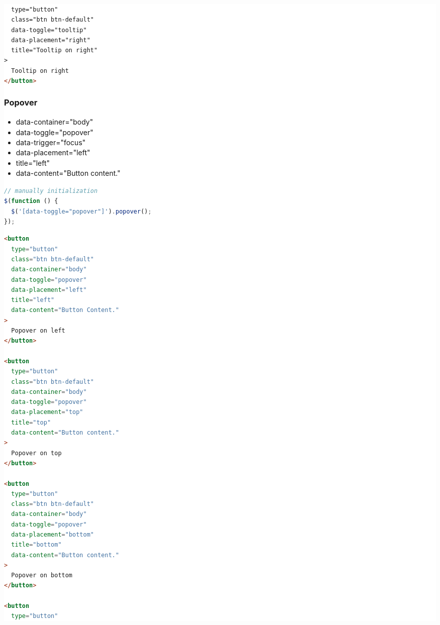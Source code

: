 ```html
  type="button"
  class="btn btn-default"
  data-toggle="tooltip"
  data-placement="right"
  title="Tooltip on right"
>
  Tooltip on right
</button>
```

### Popover

- data-container="body"
- data-toggle="popover"
- data-trigger="focus"
- data-placement="left"
- title="left"
- data-content="Button content."

```js
// manually initialization
$(function () {
  $('[data-toggle="popover"]').popover();
});
```

```html
<button
  type="button"
  class="btn btn-default"
  data-container="body"
  data-toggle="popover"
  data-placement="left"
  title="left"
  data-content="Button Content."
>
  Popover on left
</button>

<button
  type="button"
  class="btn btn-default"
  data-container="body"
  data-toggle="popover"
  data-placement="top"
  title="top"
  data-content="Button content."
>
  Popover on top
</button>

<button
  type="button"
  class="btn btn-default"
  data-container="body"
  data-toggle="popover"
  data-placement="bottom"
  title="bottom"
  data-content="Button content."
>
  Popover on bottom
</button>

<button
  type="button"
```